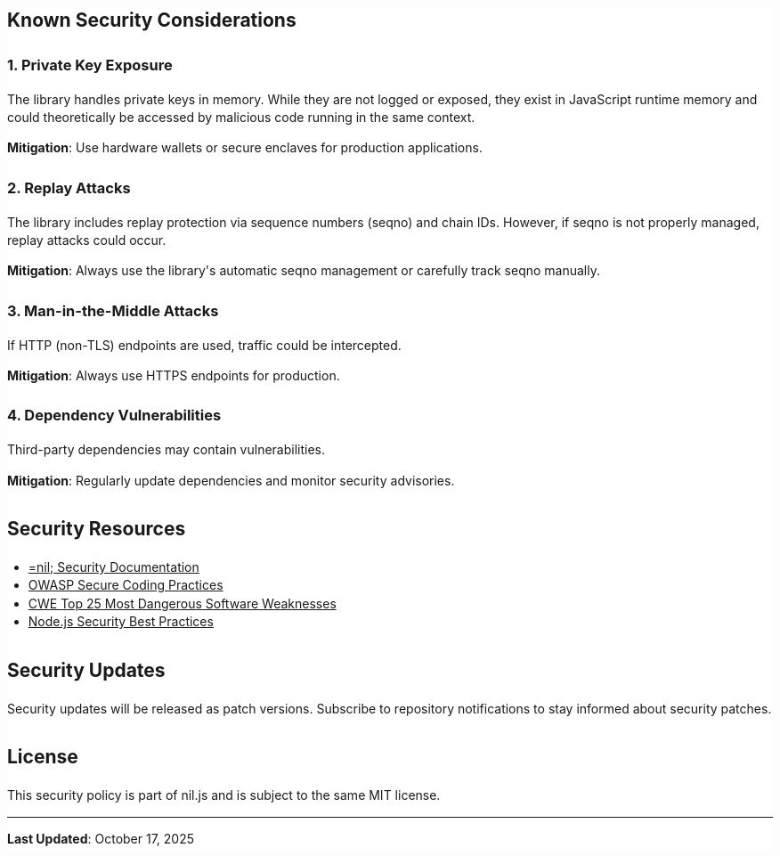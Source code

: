 ## Known Security Considerations

### 1. Private Key Exposure
The library handles private keys in memory. While they are not logged or exposed, they exist in JavaScript runtime memory and could theoretically be accessed by malicious code running in the same context.

**Mitigation**: Use hardware wallets or secure enclaves for production applications.

### 2. Replay Attacks
The library includes replay protection via sequence numbers (seqno) and chain IDs. However, if seqno is not properly managed, replay attacks could occur.

**Mitigation**: Always use the library's automatic seqno management or carefully track seqno manually.

### 3. Man-in-the-Middle Attacks
If HTTP (non-TLS) endpoints are used, traffic could be intercepted.

**Mitigation**: Always use HTTPS endpoints for production.

### 4. Dependency Vulnerabilities
Third-party dependencies may contain vulnerabilities.

**Mitigation**: Regularly update dependencies and monitor security advisories.

## Security Resources

- [=nil; Security Documentation](https://nil.foundation/security)
- [OWASP Secure Coding Practices](https://owasp.org/www-project-secure-coding-practices-quick-reference-guide/)
- [CWE Top 25 Most Dangerous Software Weaknesses](https://cwe.mitre.org/top25/)
- [Node.js Security Best Practices](https://nodejs.org/en/docs/guides/security/)

## Security Updates

Security updates will be released as patch versions. Subscribe to repository notifications to stay informed about security patches.

## License

This security policy is part of nil.js and is subject to the same MIT license.

---

**Last Updated**: October 17, 2025
